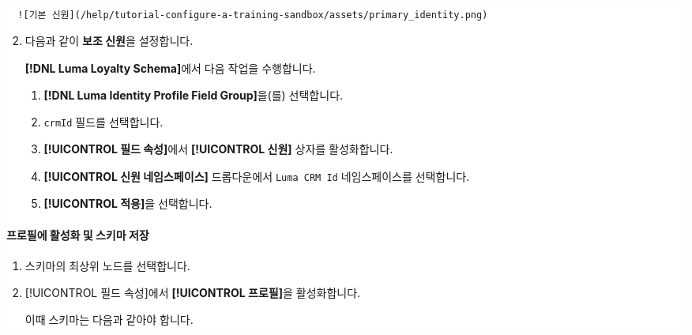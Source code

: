       ![기본 신원](/help/tutorial-configure-a-training-sandbox/assets/primary_identity.png)

2. 다음과 같이 **보조 신원**&#x200B;을 설정합니다.

   **[!DNL Luma Loyalty Schema]**&#x200B;에서 다음 작업을 수행합니다.

   1. **[!DNL Luma Identity Profile Field Group]**&#x200B;을(를) 선택합니다.

   2. `crmId` 필드를 선택합니다.

   3. **[!UICONTROL 필드 속성]**&#x200B;에서 **[!UICONTROL 신원]** 상자를 활성화합니다.

   4. **[!UICONTROL 신원 네임스페이스]** 드롭다운에서 `Luma CRM Id` 네임스페이스를 선택합니다.

   5. **[!UICONTROL 적용]**&#x200B;을 선택합니다.

#### 프로필에 활성화 및 스키마 저장

1. 스키마의 최상위 노드를 선택합니다.

1. [!UICONTROL 필드 속성]에서 **[!UICONTROL 프로필]**&#x200B;을 활성화합니다.

   이때 스키마는 다음과 같아야 합니다.
